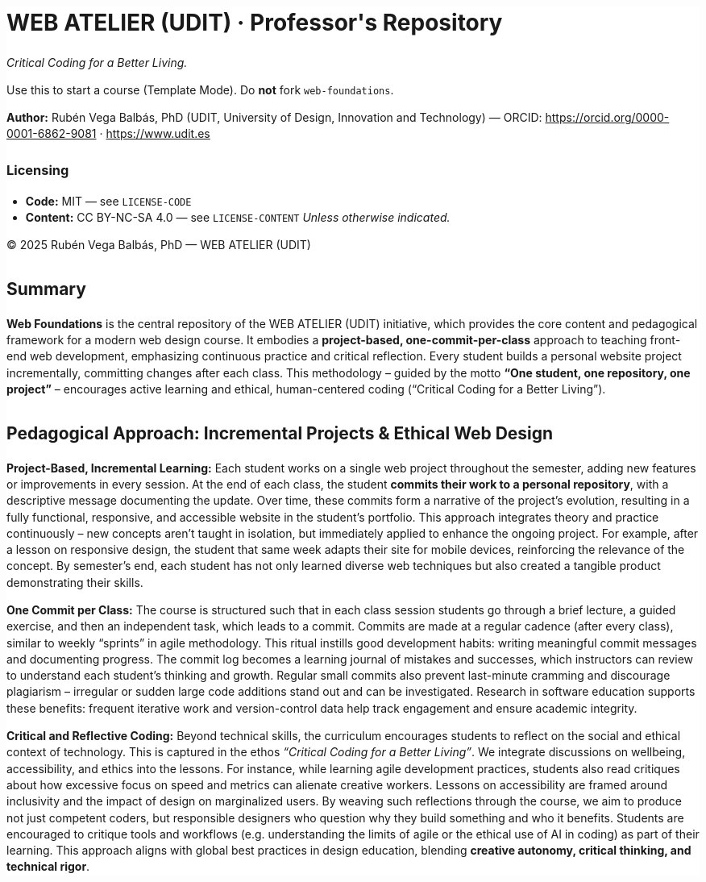 # WEB ATELIER (UDIT) · Professor's Repository

_Critical Coding for a Better Living._

Use this to start a course (Template Mode). Do **not** fork `web-foundations`.

**Author:** Rubén Vega Balbás, PhD (UDIT, University of Design, Innovation and Technology) — ORCID: <https://orcid.org/0000-0001-6862-9081> · <https://www.udit.es>

### Licensing

- **Code:** MIT — see `LICENSE-CODE`
- **Content:** CC BY-NC-SA 4.0 — see `LICENSE-CONTENT`
  _Unless otherwise indicated._

© 2025 Rubén Vega Balbás, PhD — WEB ATELIER (UDIT)

## Summary

**Web Foundations** is the central repository of the WEB ATELIER (UDIT) initiative, which provides the core content and pedagogical framework for a modern web design course. It embodies a **project-based, one-commit-per-class** approach to teaching front-end web development, emphasizing continuous practice and critical reflection. Every student builds a personal website project incrementally, committing changes after each class. This methodology – guided by the motto **“One student, one repository, one project”** – encourages active learning and ethical, human-centered coding (“Critical Coding for a Better Living”).

## Pedagogical Approach: Incremental Projects & Ethical Web Design

**Project-Based, Incremental Learning:** Each student works on a single web project throughout the semester, adding new features or improvements in every session. At the end of each class, the student **commits their work to a personal repository**, with a descriptive message documenting the update. Over time, these commits form a narrative of the project’s evolution, resulting in a fully functional, responsive, and accessible website in the student’s portfolio. This approach integrates theory and practice continuously – new concepts aren’t taught in isolation, but immediately applied to enhance the ongoing project. For example, after a lesson on responsive design, the student that same week adapts their site for mobile devices, reinforcing the relevance of the concept. By semester’s end, each student has not only learned diverse web techniques but also created a tangible product demonstrating their skills.

**One Commit per Class:** The course is structured such that in each class session students go through a brief lecture, a guided exercise, and then an independent task, which leads to a commit. Commits are made at a regular cadence (after every class), similar to weekly “sprints” in agile methodology. This ritual instills good development habits: writing meaningful commit messages and documenting progress. The commit log becomes a learning journal of mistakes and successes, which instructors can review to understand each student’s thinking and growth. Regular small commits also prevent last-minute cramming and discourage plagiarism – irregular or sudden large code additions stand out and can be investigated. Research in software education supports these benefits: frequent iterative work and version-control data help track engagement and ensure academic integrity.

**Critical and Reflective Coding:** Beyond technical skills, the curriculum encourages students to reflect on the social and ethical context of technology. This is captured in the ethos _“Critical Coding for a Better Living”_. We integrate discussions on wellbeing, accessibility, and ethics into the lessons. For instance, while learning agile development practices, students also read critiques about how excessive focus on speed and metrics can alienate creative workers. Lessons on accessibility are framed around inclusivity and the impact of design on marginalized users. By weaving such reflections through the course, we aim to produce not just competent coders, but responsible designers who question why they build something and who it benefits. Students are encouraged to critique tools and workflows (e.g. understanding the limits of agile or the ethical use of AI in coding) as part of their learning. This approach aligns with global best practices in design education, blending **creative autonomy, critical thinking, and technical rigor**.

